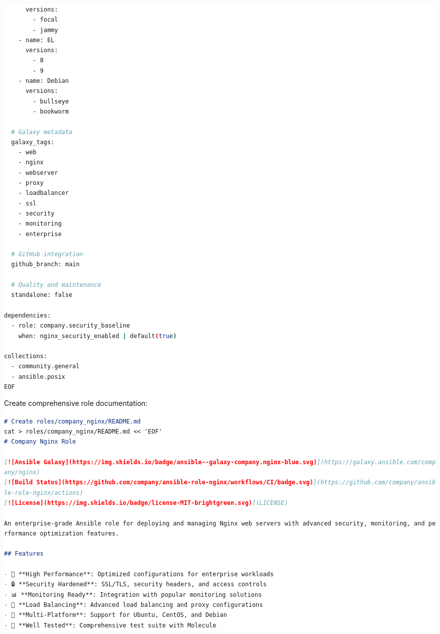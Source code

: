 ```bash
      versions:
        - focal
        - jammy
    - name: EL
      versions:
        - 8
        - 9
    - name: Debian
      versions:
        - bullseye
        - bookworm
  
  # Galaxy metadata
  galaxy_tags:
    - web
    - nginx
    - webserver
    - proxy
    - loadbalancer
    - ssl
    - security
    - monitoring
    - enterprise
  
  # GitHub integration
  github_branch: main
  
  # Quality and maintenance
  standalone: false
  
dependencies:
  - role: company.security_baseline
    when: nginx_security_enabled | default(true)

collections:
  - community.general
  - ansible.posix
EOF
```

Create comprehensive role documentation:

```markdown
# Create roles/company_nginx/README.md
cat > roles/company_nginx/README.md << 'EOF'
# Company Nginx Role

[![Ansible Galaxy](https://img.shields.io/badge/ansible--galaxy-company.nginx-blue.svg)](https://galaxy.ansible.com/company/nginx)
[![Build Status](https://github.com/company/ansible-role-nginx/workflows/CI/badge.svg)](https://github.com/company/ansible-role-nginx/actions)
[![License](https://img.shields.io/badge/license-MIT-brightgreen.svg)](LICENSE)

An enterprise-grade Ansible role for deploying and managing Nginx web servers with advanced security, monitoring, and performance optimization features.

## Features

- 🚀 **High Performance**: Optimized configurations for enterprise workloads
- 🔒 **Security Hardened**: SSL/TLS, security headers, and access controls
- 📊 **Monitoring Ready**: Integration with popular monitoring solutions
- 🔄 **Load Balancing**: Advanced load balancing and proxy configurations
- 📱 **Multi-Platform**: Support for Ubuntu, CentOS, and Debian
- 🧪 **Well Tested**: Comprehensive test suite with Molecule
```